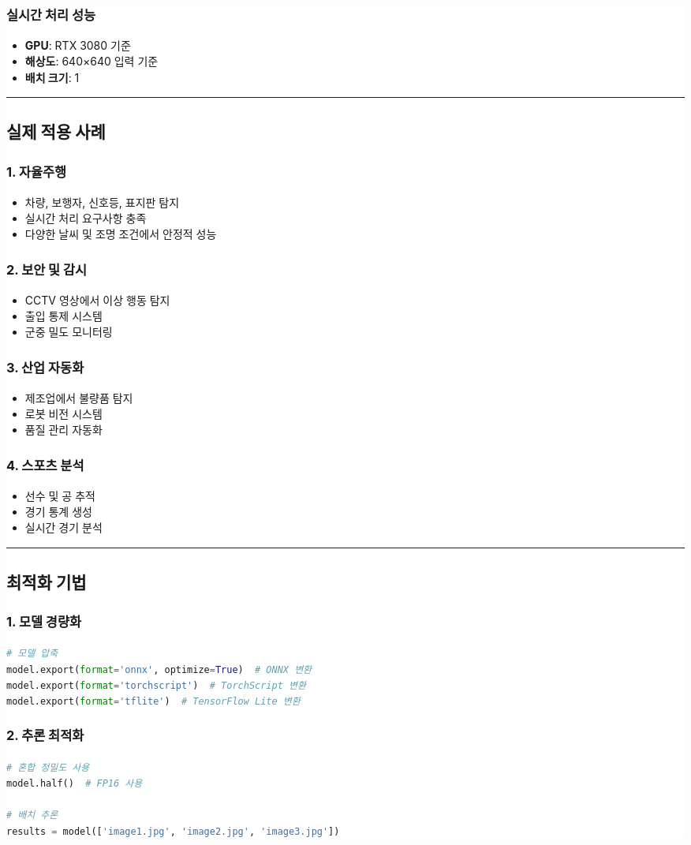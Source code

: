 ### 실시간 처리 성능
- **GPU**: RTX 3080 기준
- **해상도**: 640×640 입력 기준
- **배치 크기**: 1
---
## 실제 적용 사례

### 1. 자율주행
- 차량, 보행자, 신호등, 표지판 탐지
- 실시간 처리 요구사항 충족
- 다양한 날씨 및 조명 조건에서 안정적 성능

### 2. 보안 및 감시
- CCTV 영상에서 이상 행동 탐지
- 출입 통제 시스템
- 군중 밀도 모니터링

### 3. 산업 자동화
- 제조업에서 불량품 탐지
- 로봇 비전 시스템
- 품질 관리 자동화

### 4. 스포츠 분석
- 선수 및 공 추적
- 경기 통계 생성
- 실시간 경기 분석


---
## 최적화 기법

### 1. 모델 경량화
```python
# 모델 압축
model.export(format='onnx', optimize=True)  # ONNX 변환
model.export(format='torchscript')  # TorchScript 변환
model.export(format='tflite')  # TensorFlow Lite 변환
```

### 2. 추론 최적화
```python
# 혼합 정밀도 사용
model.half()  # FP16 사용

# 배치 추론
results = model(['image1.jpg', 'image2.jpg', 'image3.jpg'])
```
